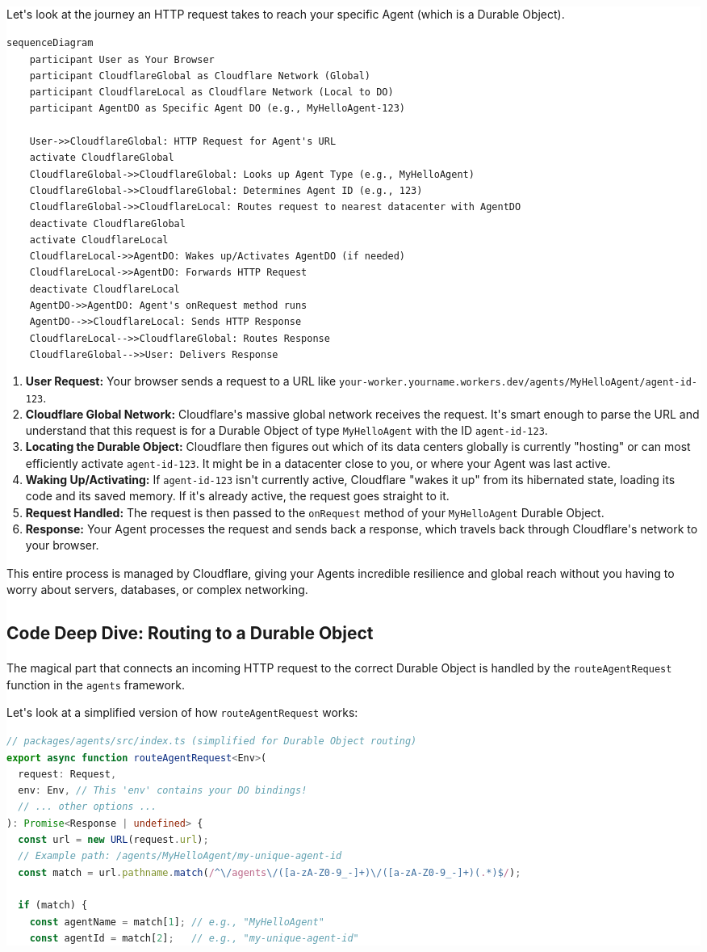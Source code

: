 Let's look at the journey an HTTP request takes to reach your specific Agent (which is a Durable Object).

```mermaid
sequenceDiagram
    participant User as Your Browser
    participant CloudflareGlobal as Cloudflare Network (Global)
    participant CloudflareLocal as Cloudflare Network (Local to DO)
    participant AgentDO as Specific Agent DO (e.g., MyHelloAgent-123)

    User->>CloudflareGlobal: HTTP Request for Agent's URL
    activate CloudflareGlobal
    CloudflareGlobal->>CloudflareGlobal: Looks up Agent Type (e.g., MyHelloAgent)
    CloudflareGlobal->>CloudflareGlobal: Determines Agent ID (e.g., 123)
    CloudflareGlobal->>CloudflareLocal: Routes request to nearest datacenter with AgentDO
    deactivate CloudflareGlobal
    activate CloudflareLocal
    CloudflareLocal->>AgentDO: Wakes up/Activates AgentDO (if needed)
    CloudflareLocal->>AgentDO: Forwards HTTP Request
    deactivate CloudflareLocal
    AgentDO->>AgentDO: Agent's onRequest method runs
    AgentDO-->>CloudflareLocal: Sends HTTP Response
    CloudflareLocal-->>CloudflareGlobal: Routes Response
    CloudflareGlobal-->>User: Delivers Response
```

1.  **User Request:** Your browser sends a request to a URL like `your-worker.yourname.workers.dev/agents/MyHelloAgent/agent-id-123`.
2.  **Cloudflare Global Network:** Cloudflare's massive global network receives the request. It's smart enough to parse the URL and understand that this request is for a Durable Object of type `MyHelloAgent` with the ID `agent-id-123`.
3.  **Locating the Durable Object:** Cloudflare then figures out which of its data centers globally is currently "hosting" or can most efficiently activate `agent-id-123`. It might be in a datacenter close to you, or where your Agent was last active.
4.  **Waking Up/Activating:** If `agent-id-123` isn't currently active, Cloudflare "wakes it up" from its hibernated state, loading its code and its saved memory. If it's already active, the request goes straight to it.
5.  **Request Handled:** The request is then passed to the `onRequest` method of your `MyHelloAgent` Durable Object.
6.  **Response:** Your Agent processes the request and sends back a response, which travels back through Cloudflare's network to your browser.

This entire process is managed by Cloudflare, giving your Agents incredible resilience and global reach without you having to worry about servers, databases, or complex networking.

## Code Deep Dive: Routing to a Durable Object

The magical part that connects an incoming HTTP request to the correct Durable Object is handled by the `routeAgentRequest` function in the `agents` framework.

Let's look at a simplified version of how `routeAgentRequest` works:

```typescript
// packages/agents/src/index.ts (simplified for Durable Object routing)
export async function routeAgentRequest<Env>(
  request: Request,
  env: Env, // This 'env' contains your DO bindings!
  // ... other options ...
): Promise<Response | undefined> {
  const url = new URL(request.url);
  // Example path: /agents/MyHelloAgent/my-unique-agent-id
  const match = url.pathname.match(/^\/agents\/([a-zA-Z0-9_-]+)\/([a-zA-Z0-9_-]+)(.*)$/);

  if (match) {
    const agentName = match[1]; // e.g., "MyHelloAgent"
    const agentId = match[2];   // e.g., "my-unique-agent-id"
```